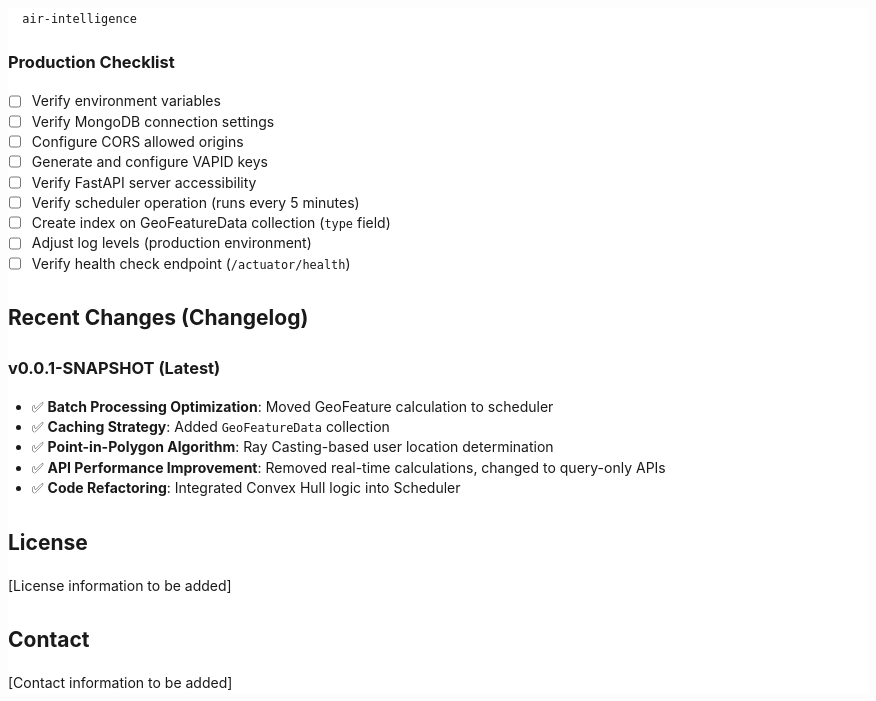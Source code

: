 ```bash
  air-intelligence
```

### Production Checklist

- [ ] Verify environment variables
- [ ] Verify MongoDB connection settings
- [ ] Configure CORS allowed origins
- [ ] Generate and configure VAPID keys
- [ ] Verify FastAPI server accessibility
- [ ] Verify scheduler operation (runs every 5 minutes)
- [ ] Create index on GeoFeatureData collection (`type` field)
- [ ] Adjust log levels (production environment)
- [ ] Verify health check endpoint (`/actuator/health`)

## Recent Changes (Changelog)

### v0.0.1-SNAPSHOT (Latest)
- ✅ **Batch Processing Optimization**: Moved GeoFeature calculation to scheduler
- ✅ **Caching Strategy**: Added `GeoFeatureData` collection
- ✅ **Point-in-Polygon Algorithm**: Ray Casting-based user location determination
- ✅ **API Performance Improvement**: Removed real-time calculations, changed to query-only APIs
- ✅ **Code Refactoring**: Integrated Convex Hull logic into Scheduler

## License

[License information to be added]

## Contact

[Contact information to be added]

